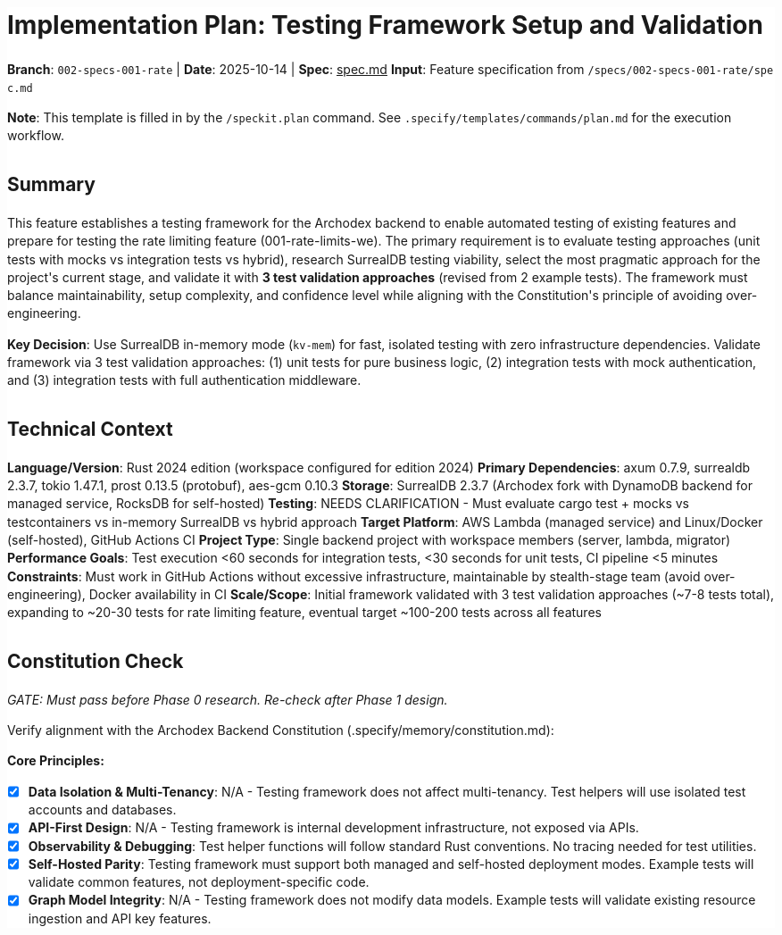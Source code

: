 # Implementation Plan: Testing Framework Setup and Validation

**Branch**: `002-specs-001-rate` | **Date**: 2025-10-14 | **Spec**: [spec.md](./spec.md)
**Input**: Feature specification from `/specs/002-specs-001-rate/spec.md`

**Note**: This template is filled in by the `/speckit.plan` command. See `.specify/templates/commands/plan.md` for the execution workflow.

## Summary

This feature establishes a testing framework for the Archodex backend to enable automated testing of existing features and prepare for testing the rate limiting feature (001-rate-limits-we). The primary requirement is to evaluate testing approaches (unit tests with mocks vs integration tests vs hybrid), research SurrealDB testing viability, select the most pragmatic approach for the project's current stage, and validate it with **3 test validation approaches** (revised from 2 example tests). The framework must balance maintainability, setup complexity, and confidence level while aligning with the Constitution's principle of avoiding over-engineering.

**Key Decision**: Use SurrealDB in-memory mode (`kv-mem`) for fast, isolated testing with zero infrastructure dependencies. Validate framework via 3 test validation approaches: (1) unit tests for pure business logic, (2) integration tests with mock authentication, and (3) integration tests with full authentication middleware.

## Technical Context

**Language/Version**: Rust 2024 edition (workspace configured for edition 2024)
**Primary Dependencies**: axum 0.7.9, surrealdb 2.3.7, tokio 1.47.1, prost 0.13.5 (protobuf), aes-gcm 0.10.3
**Storage**: SurrealDB 2.3.7 (Archodex fork with DynamoDB backend for managed service, RocksDB for self-hosted)
**Testing**: NEEDS CLARIFICATION - Must evaluate cargo test + mocks vs testcontainers vs in-memory SurrealDB vs hybrid approach
**Target Platform**: AWS Lambda (managed service) and Linux/Docker (self-hosted), GitHub Actions CI
**Project Type**: Single backend project with workspace members (server, lambda, migrator)
**Performance Goals**: Test execution <60 seconds for integration tests, <30 seconds for unit tests, CI pipeline <5 minutes
**Constraints**: Must work in GitHub Actions without excessive infrastructure, maintainable by stealth-stage team (avoid over-engineering), Docker availability in CI
**Scale/Scope**: Initial framework validated with 3 test validation approaches (~7-8 tests total), expanding to ~20-30 tests for rate limiting feature, eventual target ~100-200 tests across all features

## Constitution Check

*GATE: Must pass before Phase 0 research. Re-check after Phase 1 design.*

Verify alignment with the Archodex Backend Constitution (.specify/memory/constitution.md):

**Core Principles:**
- [x] **Data Isolation & Multi-Tenancy**: N/A - Testing framework does not affect multi-tenancy. Test helpers will use isolated test accounts and databases.
- [x] **API-First Design**: N/A - Testing framework is internal development infrastructure, not exposed via APIs.
- [x] **Observability & Debugging**: Test helper functions will follow standard Rust conventions. No tracing needed for test utilities.
- [x] **Self-Hosted Parity**: Testing framework must support both managed and self-hosted deployment modes. Example tests will validate common features, not deployment-specific code.
- [x] **Graph Model Integrity**: N/A - Testing framework does not modify data models. Example tests will validate existing resource ingestion and API key features.
